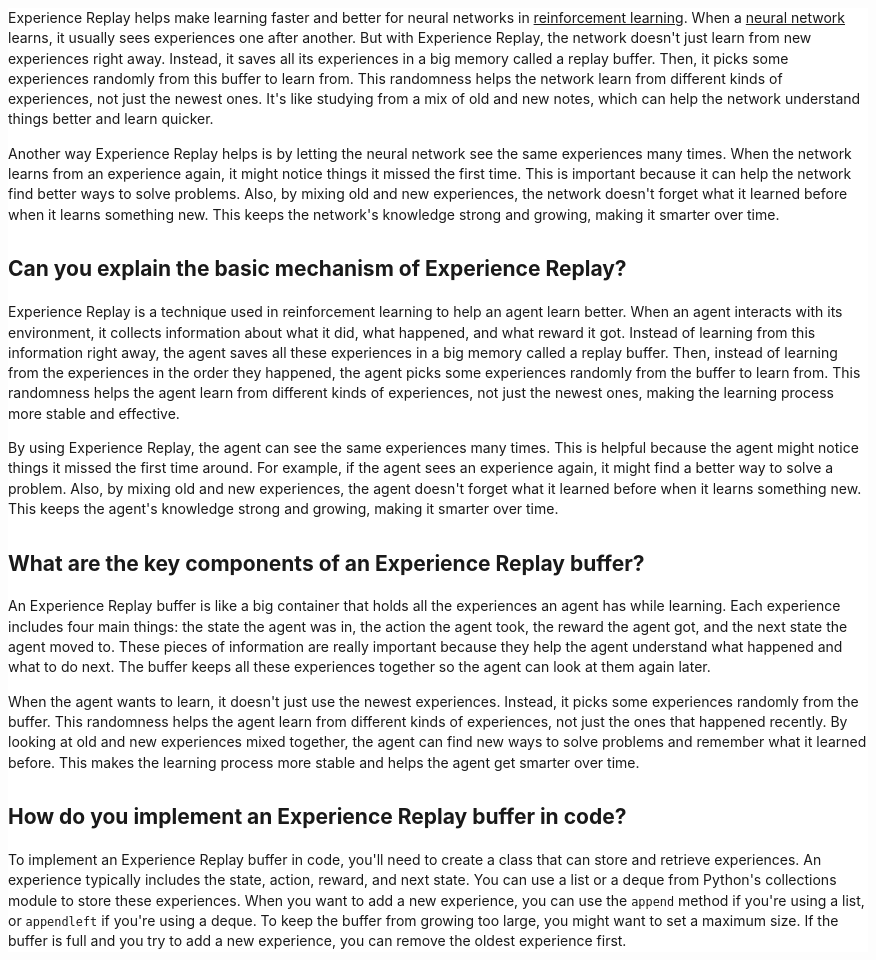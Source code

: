 Experience Replay helps make learning faster and better for neural networks in [reinforcement learning](/wiki/reinforcement-learning). When a [neural network](/wiki/neural-network) learns, it usually sees experiences one after another. But with Experience Replay, the network doesn't just learn from new experiences right away. Instead, it saves all its experiences in a big memory called a replay buffer. Then, it picks some experiences randomly from this buffer to learn from. This randomness helps the network learn from different kinds of experiences, not just the newest ones. It's like studying from a mix of old and new notes, which can help the network understand things better and learn quicker.

Another way Experience Replay helps is by letting the neural network see the same experiences many times. When the network learns from an experience again, it might notice things it missed the first time. This is important because it can help the network find better ways to solve problems. Also, by mixing old and new experiences, the network doesn't forget what it learned before when it learns something new. This keeps the network's knowledge strong and growing, making it smarter over time.

## Can you explain the basic mechanism of Experience Replay?

Experience Replay is a technique used in reinforcement learning to help an agent learn better. When an agent interacts with its environment, it collects information about what it did, what happened, and what reward it got. Instead of learning from this information right away, the agent saves all these experiences in a big memory called a replay buffer. Then, instead of learning from the experiences in the order they happened, the agent picks some experiences randomly from the buffer to learn from. This randomness helps the agent learn from different kinds of experiences, not just the newest ones, making the learning process more stable and effective.

By using Experience Replay, the agent can see the same experiences many times. This is helpful because the agent might notice things it missed the first time around. For example, if the agent sees an experience again, it might find a better way to solve a problem. Also, by mixing old and new experiences, the agent doesn't forget what it learned before when it learns something new. This keeps the agent's knowledge strong and growing, making it smarter over time.

## What are the key components of an Experience Replay buffer?

An Experience Replay buffer is like a big container that holds all the experiences an agent has while learning. Each experience includes four main things: the state the agent was in, the action the agent took, the reward the agent got, and the next state the agent moved to. These pieces of information are really important because they help the agent understand what happened and what to do next. The buffer keeps all these experiences together so the agent can look at them again later.

When the agent wants to learn, it doesn't just use the newest experiences. Instead, it picks some experiences randomly from the buffer. This randomness helps the agent learn from different kinds of experiences, not just the ones that happened recently. By looking at old and new experiences mixed together, the agent can find new ways to solve problems and remember what it learned before. This makes the learning process more stable and helps the agent get smarter over time.

## How do you implement an Experience Replay buffer in code?

To implement an Experience Replay buffer in code, you'll need to create a class that can store and retrieve experiences. An experience typically includes the state, action, reward, and next state. You can use a list or a deque from Python's collections module to store these experiences. When you want to add a new experience, you can use the `append` method if you're using a list, or `appendleft` if you're using a deque. To keep the buffer from growing too large, you might want to set a maximum size. If the buffer is full and you try to add a new experience, you can remove the oldest experience first.

